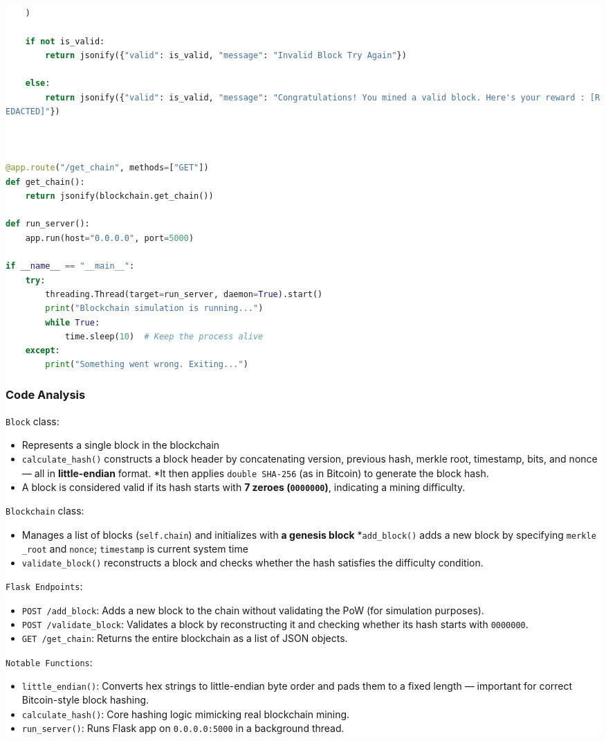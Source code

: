 ```python
    )

    if not is_valid:
        return jsonify({"valid": is_valid, "message": "Invalid Block Try Again"})

    else:
        return jsonify({"valid": is_valid, "message": "Congratulations! You mined a valid block. Here's your reward : [REDACTED]"})



@app.route("/get_chain", methods=["GET"])
def get_chain():
    return jsonify(blockchain.get_chain())

def run_server():
    app.run(host="0.0.0.0", port=5000)

if __name__ == "__main__":
    try:
        threading.Thread(target=run_server, daemon=True).start()
        print("Blockchain simulation is running...")
        while True:
            time.sleep(10)  # Keep the process alive
    except:
        print("Something went wrong. Exiting...")
```

### Code Analysis
`Block` class:
* Represents a single block in the blockchain
* `calculate_hash()` constructs a block header by concatenating version, previous hash, merkle root, timestamp, bits, and nonce — all in **little-endian** format.
*It then applies `double SHA-256` (as in Bitcoin) to generate the block hash.
* A block is considered valid if its hash starts with **7 zeroes (`0000000`)**, indicating a mining difficulty.

`Blockchain` class:
* Manages a list of blocks (`self.chain`) and initializes with **a genesis block**
*`add_block()` adds a new block by specifying `merkle_root` and `nonce`; `timestamp` is current system time
* `validate_block()` reconstructs a block and checks whether the hash satisfies the difficulty condition.

`Flask Endpoints`:
* `POST /add_block`: Adds a new block to the chain without validating the PoW (for simulation purposes). 
* `POST /validate_block`: Validates a block by reconstructing it and checking whether its hash starts with `0000000`.
* `GET /get_chain`: Returns the entire blockchain as a list of JSON objects.

`Notable Functions`:
* `little_endian()`: Converts hex strings to little-endian byte order and pads them to a fixed length — important for correct Bitcoin-style block hashing.
* `calculate_hash()`: Core hashing logic mimicking real blockchain mining.
* `run_server()`: Runs Flask app on `0.0.0.0:5000` in a background thread.
